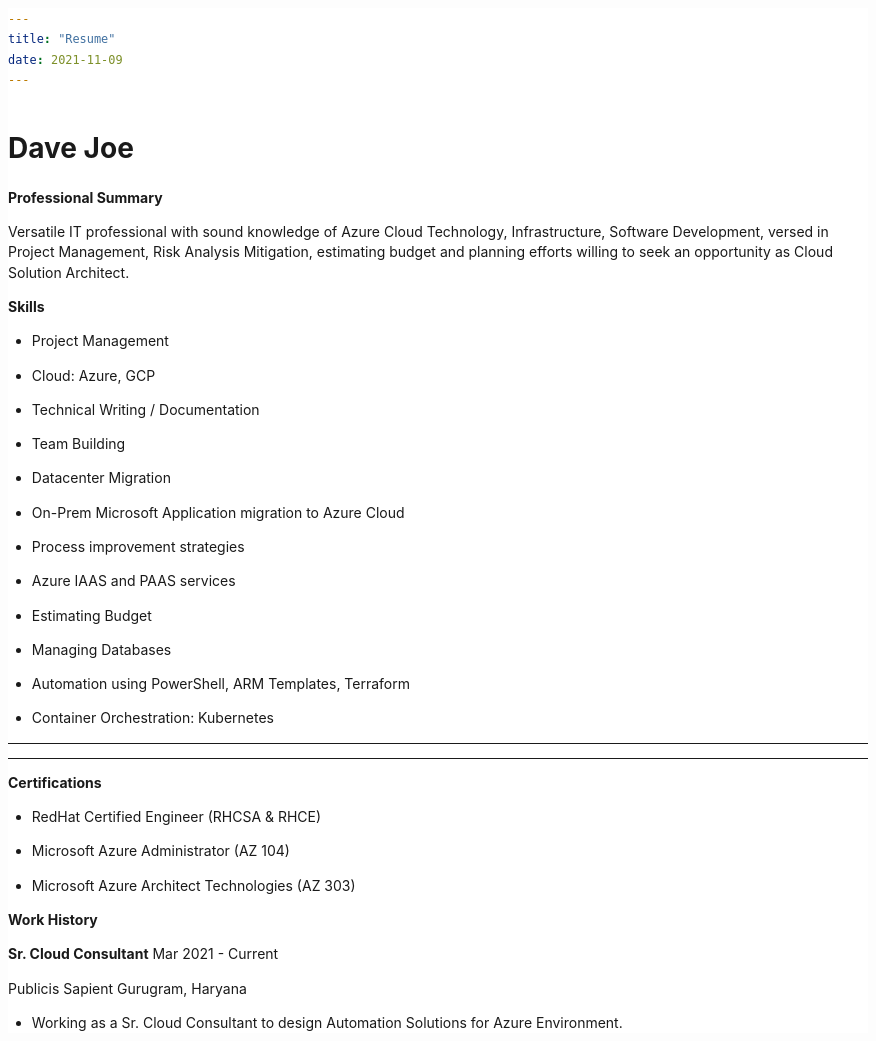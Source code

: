 ```yaml
---
title: "Resume"
date: 2021-11-09
---
```

# Dave Joe

**Professional Summary**

Versatile IT professional with sound knowledge of Azure Cloud
Technology, Infrastructure, Software Development, versed in Project
Management, Risk Analysis Mitigation, estimating budget and planning
efforts willing to seek an opportunity as Cloud Solution Architect.

**Skills**

-   Project Management

-   Cloud: Azure, GCP

-   Technical Writing / Documentation

-   Team Building

-   Datacenter Migration

-   On-Prem Microsoft Application migration to Azure Cloud

-   Process improvement strategies

-   Azure IAAS and PAAS services

-   Estimating Budget

-   Managing Databases

-   Automation using PowerShell, ARM Templates, Terraform

-   Container Orchestration: Kubernetes

  ----------------------------------- -----------------------------------

  ----------------------------------- -----------------------------------

**Certifications**

-   RedHat Certified Engineer (RHCSA & RHCE)

-   Microsoft Azure Administrator (AZ 104)

-   Microsoft Azure Architect Technologies (AZ 303)

**Work History**

**Sr. Cloud Consultant** Mar 2021 - Current

Publicis Sapient Gurugram, Haryana

-   Working as a Sr. Cloud Consultant to design Automation Solutions for
    Azure Environment.
